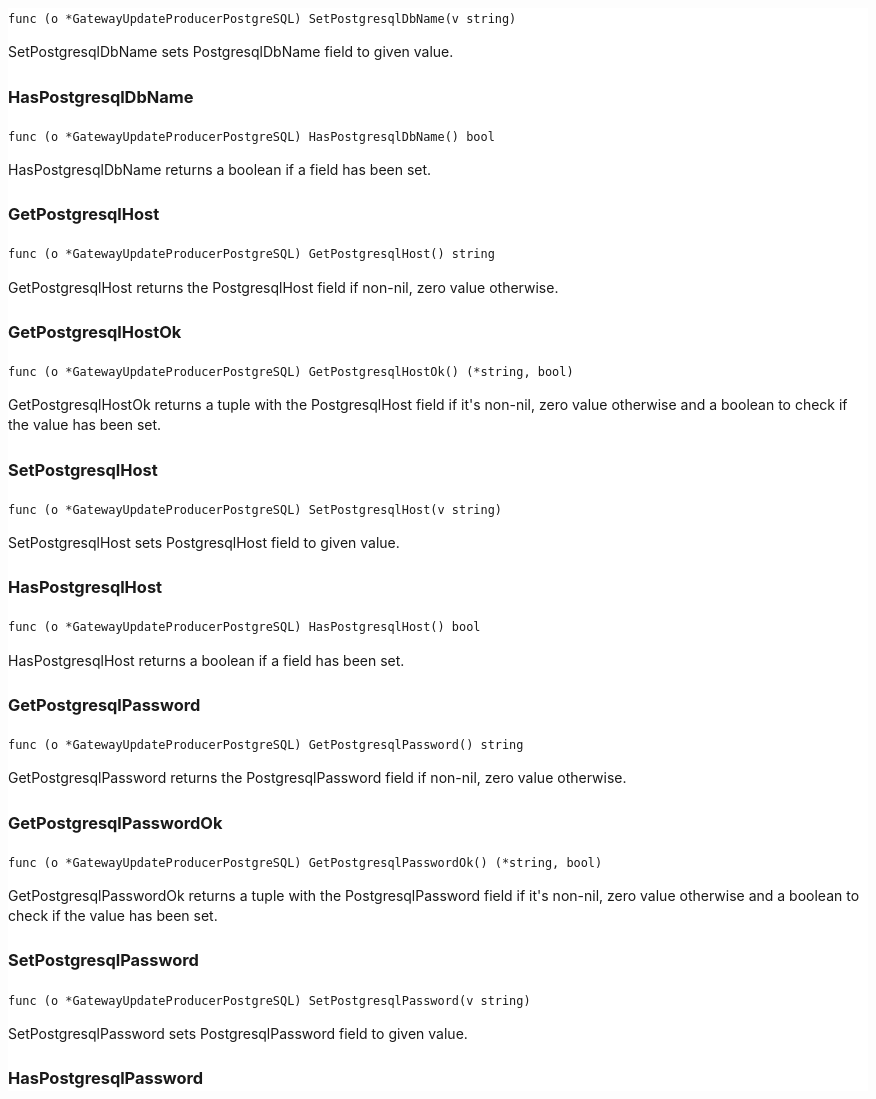 `func (o *GatewayUpdateProducerPostgreSQL) SetPostgresqlDbName(v string)`

SetPostgresqlDbName sets PostgresqlDbName field to given value.

### HasPostgresqlDbName

`func (o *GatewayUpdateProducerPostgreSQL) HasPostgresqlDbName() bool`

HasPostgresqlDbName returns a boolean if a field has been set.

### GetPostgresqlHost

`func (o *GatewayUpdateProducerPostgreSQL) GetPostgresqlHost() string`

GetPostgresqlHost returns the PostgresqlHost field if non-nil, zero value otherwise.

### GetPostgresqlHostOk

`func (o *GatewayUpdateProducerPostgreSQL) GetPostgresqlHostOk() (*string, bool)`

GetPostgresqlHostOk returns a tuple with the PostgresqlHost field if it's non-nil, zero value otherwise
and a boolean to check if the value has been set.

### SetPostgresqlHost

`func (o *GatewayUpdateProducerPostgreSQL) SetPostgresqlHost(v string)`

SetPostgresqlHost sets PostgresqlHost field to given value.

### HasPostgresqlHost

`func (o *GatewayUpdateProducerPostgreSQL) HasPostgresqlHost() bool`

HasPostgresqlHost returns a boolean if a field has been set.

### GetPostgresqlPassword

`func (o *GatewayUpdateProducerPostgreSQL) GetPostgresqlPassword() string`

GetPostgresqlPassword returns the PostgresqlPassword field if non-nil, zero value otherwise.

### GetPostgresqlPasswordOk

`func (o *GatewayUpdateProducerPostgreSQL) GetPostgresqlPasswordOk() (*string, bool)`

GetPostgresqlPasswordOk returns a tuple with the PostgresqlPassword field if it's non-nil, zero value otherwise
and a boolean to check if the value has been set.

### SetPostgresqlPassword

`func (o *GatewayUpdateProducerPostgreSQL) SetPostgresqlPassword(v string)`

SetPostgresqlPassword sets PostgresqlPassword field to given value.

### HasPostgresqlPassword
